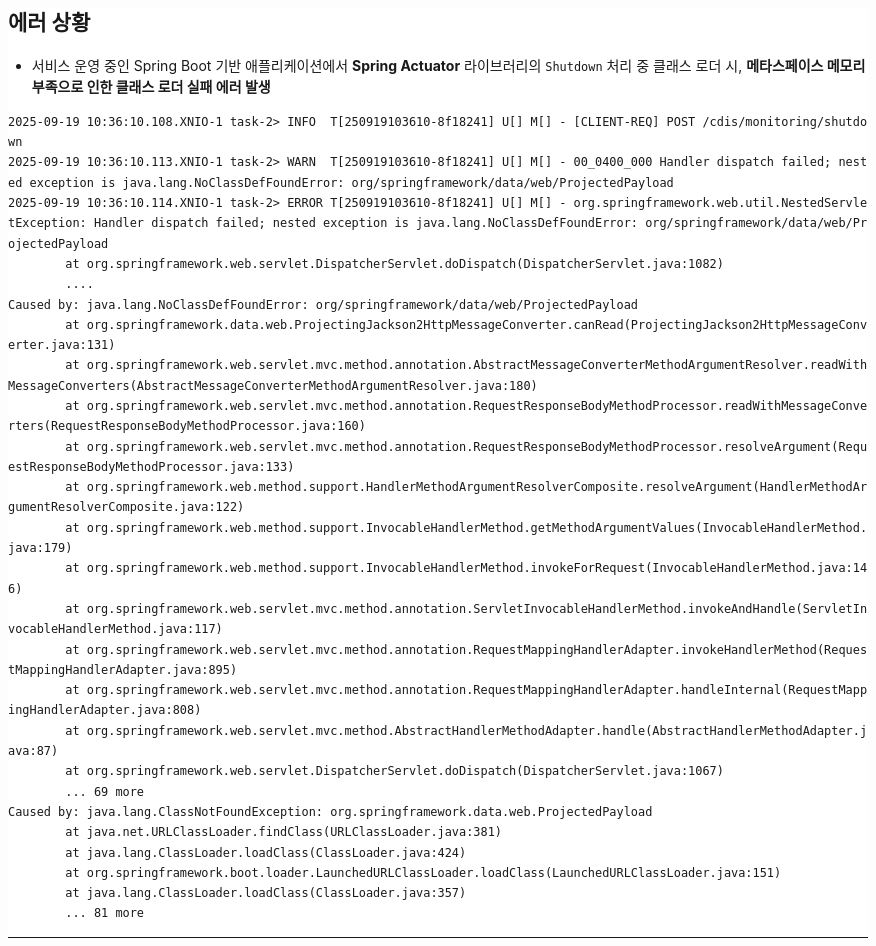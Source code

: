 ## 에러 상황
- 서비스 운영 중인 Spring Boot 기반 애플리케이션에서 **Spring Actuator** 라이브러리의 `Shutdown` 처리 중 클래스 로더 시, **메타스페이스 메모리 부족으로 인한 클래스 로더 실패 에러 발생**

```log
2025-09-19 10:36:10.108.XNIO-1 task-2> INFO  T[250919103610-8f18241] U[] M[] - [CLIENT-REQ] POST /cdis/monitoring/shutdown
2025-09-19 10:36:10.113.XNIO-1 task-2> WARN  T[250919103610-8f18241] U[] M[] - 00_0400_000 Handler dispatch failed; nested exception is java.lang.NoClassDefFoundError: org/springframework/data/web/ProjectedPayload
2025-09-19 10:36:10.114.XNIO-1 task-2> ERROR T[250919103610-8f18241] U[] M[] - org.springframework.web.util.NestedServletException: Handler dispatch failed; nested exception is java.lang.NoClassDefFoundError: org/springframework/data/web/ProjectedPayload
        at org.springframework.web.servlet.DispatcherServlet.doDispatch(DispatcherServlet.java:1082)
		....
Caused by: java.lang.NoClassDefFoundError: org/springframework/data/web/ProjectedPayload
        at org.springframework.data.web.ProjectingJackson2HttpMessageConverter.canRead(ProjectingJackson2HttpMessageConverter.java:131)
        at org.springframework.web.servlet.mvc.method.annotation.AbstractMessageConverterMethodArgumentResolver.readWithMessageConverters(AbstractMessageConverterMethodArgumentResolver.java:180)
        at org.springframework.web.servlet.mvc.method.annotation.RequestResponseBodyMethodProcessor.readWithMessageConverters(RequestResponseBodyMethodProcessor.java:160)
        at org.springframework.web.servlet.mvc.method.annotation.RequestResponseBodyMethodProcessor.resolveArgument(RequestResponseBodyMethodProcessor.java:133)
        at org.springframework.web.method.support.HandlerMethodArgumentResolverComposite.resolveArgument(HandlerMethodArgumentResolverComposite.java:122)
        at org.springframework.web.method.support.InvocableHandlerMethod.getMethodArgumentValues(InvocableHandlerMethod.java:179)
        at org.springframework.web.method.support.InvocableHandlerMethod.invokeForRequest(InvocableHandlerMethod.java:146)
        at org.springframework.web.servlet.mvc.method.annotation.ServletInvocableHandlerMethod.invokeAndHandle(ServletInvocableHandlerMethod.java:117)
        at org.springframework.web.servlet.mvc.method.annotation.RequestMappingHandlerAdapter.invokeHandlerMethod(RequestMappingHandlerAdapter.java:895)
        at org.springframework.web.servlet.mvc.method.annotation.RequestMappingHandlerAdapter.handleInternal(RequestMappingHandlerAdapter.java:808)
        at org.springframework.web.servlet.mvc.method.AbstractHandlerMethodAdapter.handle(AbstractHandlerMethodAdapter.java:87)
        at org.springframework.web.servlet.DispatcherServlet.doDispatch(DispatcherServlet.java:1067)
        ... 69 more
Caused by: java.lang.ClassNotFoundException: org.springframework.data.web.ProjectedPayload
        at java.net.URLClassLoader.findClass(URLClassLoader.java:381)
        at java.lang.ClassLoader.loadClass(ClassLoader.java:424)
        at org.springframework.boot.loader.LaunchedURLClassLoader.loadClass(LaunchedURLClassLoader.java:151)
        at java.lang.ClassLoader.loadClass(ClassLoader.java:357)
        ... 81 more
```

---